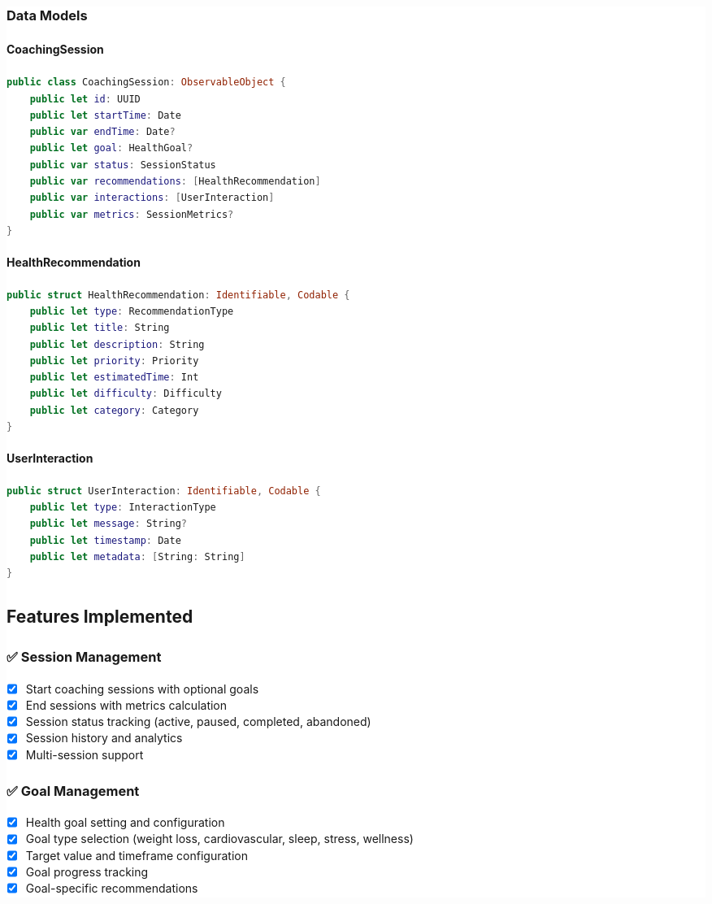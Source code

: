 ### Data Models

#### CoachingSession
```swift
public class CoachingSession: ObservableObject {
    public let id: UUID
    public let startTime: Date
    public var endTime: Date?
    public let goal: HealthGoal?
    public var status: SessionStatus
    public var recommendations: [HealthRecommendation]
    public var interactions: [UserInteraction]
    public var metrics: SessionMetrics?
}
```

#### HealthRecommendation
```swift
public struct HealthRecommendation: Identifiable, Codable {
    public let type: RecommendationType
    public let title: String
    public let description: String
    public let priority: Priority
    public let estimatedTime: Int
    public let difficulty: Difficulty
    public let category: Category
}
```

#### UserInteraction
```swift
public struct UserInteraction: Identifiable, Codable {
    public let type: InteractionType
    public let message: String?
    public let timestamp: Date
    public let metadata: [String: String]
}
```

## Features Implemented

### ✅ Session Management
- [x] Start coaching sessions with optional goals
- [x] End sessions with metrics calculation
- [x] Session status tracking (active, paused, completed, abandoned)
- [x] Session history and analytics
- [x] Multi-session support

### ✅ Goal Management
- [x] Health goal setting and configuration
- [x] Goal type selection (weight loss, cardiovascular, sleep, stress, wellness)
- [x] Target value and timeframe configuration
- [x] Goal progress tracking
- [x] Goal-specific recommendations
